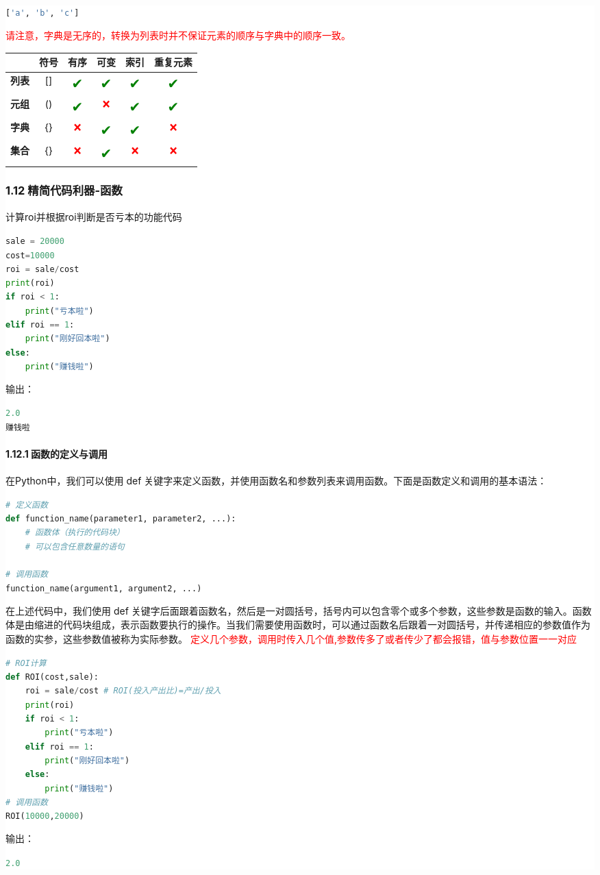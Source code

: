 ```python
['a', 'b', 'c']
```
<font color="red"> 请注意，字典是无序的，转换为列表时并不保证元素的顺序与字典中的顺序一致。</font>

|   | 符号  | 有序  | 可变  | 索引  | 重复元素  |
| :------------: | :------------: | :------------: | :------------: | :------------: | :------------: |
|  <b>列表</b> | [] |  <span style="font-size: 20px;color: green;">&#10004;</span> | <span style="font-size: 20px;color: green;">&#10004;</span> | <span style="font-size: 20px;color: green;">&#10004;</span>  |  <span style="font-size: 20px;color: green;">&#10004;</span> |
|  <b>元组</b> |  () |   <span style="font-size: 20px;color: green;">&#10004;</span>  |  <span style="color: red;">&#10060;</span> | <span style="font-size: 20px;color: green;">&#10004;</span> | <span style="font-size: 20px;color: green;">&#10004;</span> |
|  <b>字典</b> | {}  |  <span style="color: red;">&#10060;</span> |  <span style="font-size: 20px;color: green;">&#10004;</span> | <span style="font-size: 20px;color: green;">&#10004;</span>  | <span style="color: red;">&#10060;</span> |
|  <b>集合</b> |  {} |  <span style="color: red;">&#10060;</span> |  <span style="font-size: 20px;color: green;">&#10004;</span> | <span style="color: red;">&#10060;</span> | <span style="color: red;">&#10060;</span>  |

### 1.12 精简代码利器-函数
计算roi并根据roi判断是否亏本的功能代码
```python
sale = 20000
cost=10000
roi = sale/cost
print(roi)
if roi < 1:
    print("亏本啦")
elif roi == 1:
    print("刚好回本啦")
else:
    print("赚钱啦")
```
输出：
```python
2.0
赚钱啦
```
#### 1.12.1 函数的定义与调用
在Python中，我们可以使用 def 关键字来定义函数，并使用函数名和参数列表来调用函数。下面是函数定义和调用的基本语法：
```python
# 定义函数
def function_name(parameter1, parameter2, ...):
    # 函数体（执行的代码块）
    # 可以包含任意数量的语句

# 调用函数
function_name(argument1, argument2, ...)
```
在上述代码中，我们使用 def 关键字后面跟着函数名，然后是一对圆括号，括号内可以包含零个或多个参数，这些参数是函数的输入。函数体是由缩进的代码块组成，表示函数要执行的操作。当我们需要使用函数时，可以通过函数名后跟着一对圆括号，并传递相应的参数值作为函数的实参，这些参数值被称为实际参数。
<font color = "red"> 定义几个参数，调用时传入几个值,参数传多了或者传少了都会报错，值与参数位置一一对应</font>

```python
# ROI计算
def ROI(cost,sale):
    roi = sale/cost # ROI(投入产出比)=产出/投入
    print(roi)
    if roi < 1:
        print("亏本啦")
    elif roi == 1:
        print("刚好回本啦")
    else:
        print("赚钱啦")
# 调用函数
ROI(10000,20000)
```
输出：
```python
2.0
```